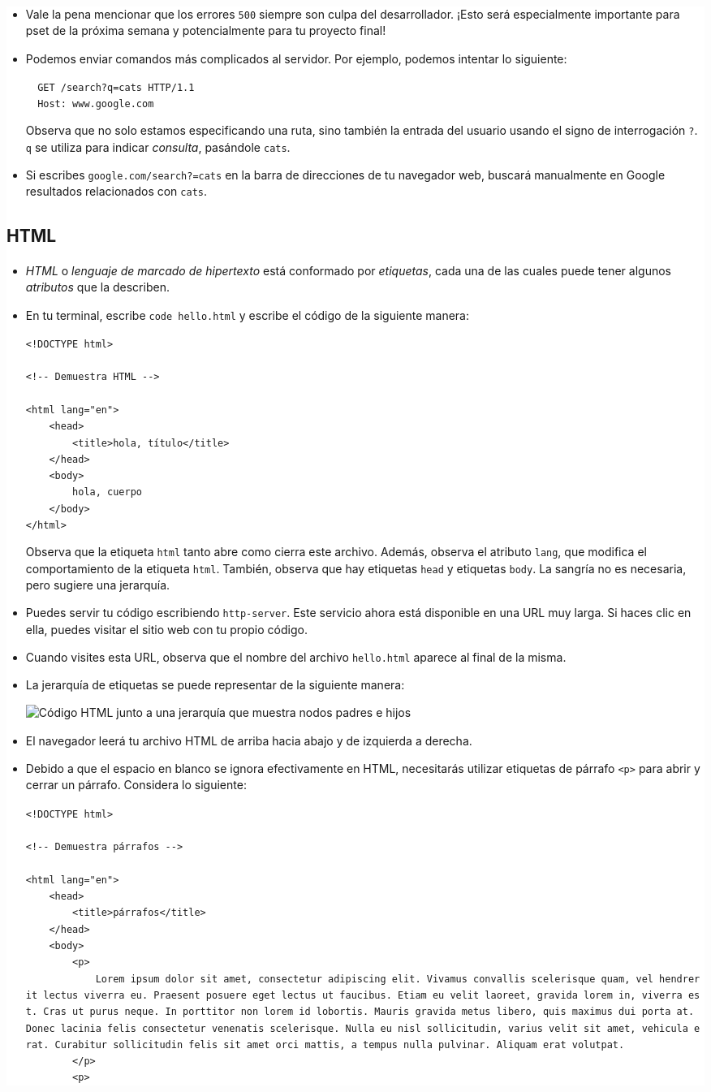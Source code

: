 - Vale la pena mencionar que los errores `500` siempre son culpa del desarrollador. ¡Esto será especialmente importante para pset de la próxima semana y potencialmente para tu proyecto final!
- Podemos enviar comandos más complicados al servidor. Por ejemplo, podemos intentar lo siguiente:

        GET /search?q=cats HTTP/1.1
        Host: www.google.com

  Observa que no solo estamos especificando una ruta, sino también la entrada del usuario usando el signo de interrogación `?`. `q` se utiliza para indicar _consulta_, pasándole `cats`.

- Si escribes `google.com/search?=cats` en la barra de direcciones de tu navegador web, buscará manualmente en Google resultados relacionados con `cats`.

## HTML

- _HTML_ o _lenguaje de marcado de hipertexto_ está conformado por _etiquetas_, cada una de las cuales puede tener algunos _atributos_ que la describen.
- En tu terminal, escribe `code hello.html` y escribe el código de la siguiente manera:

      <!DOCTYPE html>

      <!-- Demuestra HTML -->

      <html lang="en">
          <head>
              <title>hola, título</title>
          </head>
          <body>
              hola, cuerpo
          </body>
      </html>

  Observa que la etiqueta `html` tanto abre como cierra este archivo. Además, observa el atributo `lang`, que modifica el comportamiento de la etiqueta `html`. También, observa que hay etiquetas `head` y etiquetas `body`. La sangría no es necesaria, pero sugiere una jerarquía.

- Puedes servir tu código escribiendo `http-server`. Este servicio ahora está disponible en una URL muy larga. Si haces clic en ella, puedes visitar el sitio web con tu propio código.
- Cuando visites esta URL, observa que el nombre del archivo `hello.html` aparece al final de la misma.
- La jerarquía de etiquetas se puede representar de la siguiente manera:

  ![Código HTML junto a una jerarquía que muestra nodos padres e hijos](https://cs50.harvard.edu/x/2023/notes/8/cs50Week8Slide065.png "DOM")

- El navegador leerá tu archivo HTML de arriba hacia abajo y de izquierda a derecha.
- Debido a que el espacio en blanco se ignora efectivamente en HTML, necesitarás utilizar etiquetas de párrafo `<p>` para abrir y cerrar un párrafo. Considera lo siguiente:

      <!DOCTYPE html>

      <!-- Demuestra párrafos -->

      <html lang="en">
          <head>
              <title>párrafos</title>
          </head>
          <body>
              <p>
                  Lorem ipsum dolor sit amet, consectetur adipiscing elit. Vivamus convallis scelerisque quam, vel hendrerit lectus viverra eu. Praesent posuere eget lectus ut faucibus. Etiam eu velit laoreet, gravida lorem in, viverra est. Cras ut purus neque. In porttitor non lorem id lobortis. Mauris gravida metus libero, quis maximus dui porta at. Donec lacinia felis consectetur venenatis scelerisque. Nulla eu nisl sollicitudin, varius velit sit amet, vehicula erat. Curabitur sollicitudin felis sit amet orci mattis, a tempus nulla pulvinar. Aliquam erat volutpat.
              </p>
              <p>